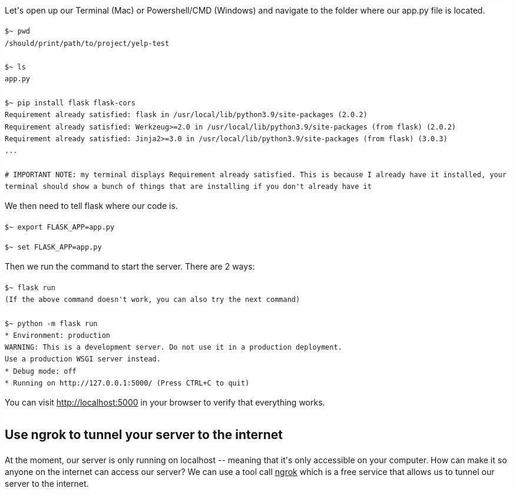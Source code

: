 Let's open up our Terminal (Mac) or Powershell/CMD (Windows) and navigate to the folder where our app.py file is located.

```shell Terminal(Mac) AND Powershell/CMD(Windows)
$~ pwd
/should/print/path/to/project/yelp-test

$~ ls
app.py 

$~ pip install flask flask-cors
Requirement already satisfied: flask in /usr/local/lib/python3.9/site-packages (2.0.2)
Requirement already satisfied: Werkzeug>=2.0 in /usr/local/lib/python3.9/site-packages (from flask) (2.0.2)
Requirement already satisfied: Jinja2>=3.0 in /usr/local/lib/python3.9/site-packages (from flask) (3.0.3)
...

# IMPORTANT NOTE: my terminal displays Requirement already satisfied. This is because I already have it installed, your terminal should show a bunch of things that are installing if you don't already have it

```

We then need to tell flask where our code is.

```shell Terminal(Mac) ONLY
$~ export FLASK_APP=app.py
```

```shell Powershell/CMD(Windows) ONLY
$~ set FLASK_APP=app.py
```

Then we run the command to start the server. There are 2 ways:
```shell Terminal(Mac) AND Powershell/CMD(Windows)
$~ flask run
(If the above command doesn't work, you can also try the next command)

$~ python -m flask run
* Environment: production
WARNING: This is a development server. Do not use it in a production deployment.
Use a production WSGI server instead.
* Debug mode: off
* Running on http://127.0.0.1:5000/ (Press CTRL+C to quit)

```

You can visit [http://localhost:5000](http://localhost:5000/) in your browser to verify that everything works.

## Use ngrok to tunnel your server to the internet

At the moment, our server is only running on localhost -- meaning that it's only accessible on your computer. How can make it so anyone on the internet can access our server? We can use a tool call [ngrok](https://ngrok.com/) which is a free service that allows us to tunnel our server to the internet.
